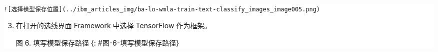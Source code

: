     ![选择模型保存位置](../ibm_articles_img/ba-lo-wmla-train-text-classify_images_image005.png)

3. 在打开的选线界面 Framework 中选择 TensorFlow 作为框架。

     图 6\. 填写模型保存路径 {: #图-6-填写模型保存路径}
